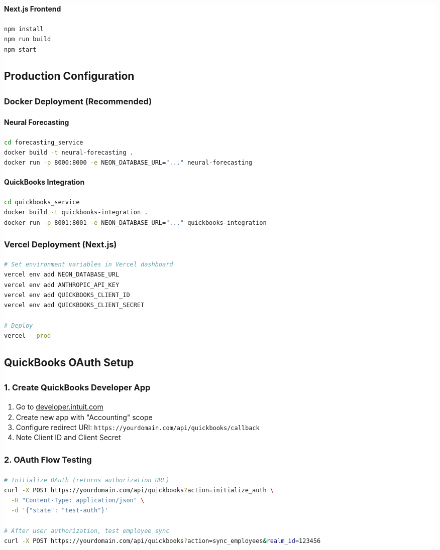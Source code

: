 #### Next.js Frontend
```bash
npm install
npm run build
npm start
```

## Production Configuration

### Docker Deployment (Recommended)

#### Neural Forecasting
```bash
cd forecasting_service
docker build -t neural-forecasting .
docker run -p 8000:8000 -e NEON_DATABASE_URL="..." neural-forecasting
```

#### QuickBooks Integration
```bash
cd quickbooks_service
docker build -t quickbooks-integration .
docker run -p 8001:8001 -e NEON_DATABASE_URL="..." quickbooks-integration
```

### Vercel Deployment (Next.js)
```bash
# Set environment variables in Vercel dashboard
vercel env add NEON_DATABASE_URL
vercel env add ANTHROPIC_API_KEY
vercel env add QUICKBOOKS_CLIENT_ID
vercel env add QUICKBOOKS_CLIENT_SECRET

# Deploy
vercel --prod
```

## QuickBooks OAuth Setup

### 1. Create QuickBooks Developer App
1. Go to [developer.intuit.com](https://developer.intuit.com)
2. Create new app with "Accounting" scope
3. Configure redirect URI: `https://yourdomain.com/api/quickbooks/callback`
4. Note Client ID and Client Secret

### 2. OAuth Flow Testing
```bash
# Initialize OAuth (returns authorization URL)
curl -X POST https://yourdomain.com/api/quickbooks?action=initialize_auth \
  -H "Content-Type: application/json" \
  -d '{"state": "test-auth"}'

# After user authorization, test employee sync
curl -X POST https://yourdomain.com/api/quickbooks?action=sync_employees&realm_id=123456
```
